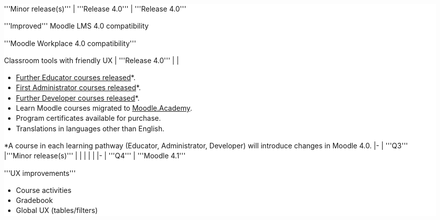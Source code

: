 
'''Minor release(s)'''
| '''Release 4.0'''
| '''Release 4.0'''


'''Improved'''
Moodle LMS 4.0 compatibility


'''Moodle Workplace 4.0 compatibility'''

Classroom tools with friendly UX
| '''Release 4.0'''
|
|
* [Further Educator courses released](https://moodle.academy/mod/page/view.php?id=57&forceview=1)*.
* [First Administrator courses released](https://moodle.academy/mod/page/view.php?id=58&forceview=1)*.
* [Further Developer courses released](https://moodle.academy/mod/page/view.php?id=59&forceview=1)*.
* Learn Moodle courses migrated to [Moodle.Academy](https://moodle.academy).
* Program certificates available for purchase.
* Translations in languages other than English.


<nowiki>*</nowiki>A course in each learning pathway (Educator, Administrator, Developer) will introduce changes in Moodle 4.0.
|-
| '''Q3'''
|'''Minor release(s)'''
|
|
|
|
|
|-
| '''Q4'''
| '''Moodle 4.1'''


'''UX improvements'''
* Course activities
* Gradebook
* Global UX (tables/filters)
